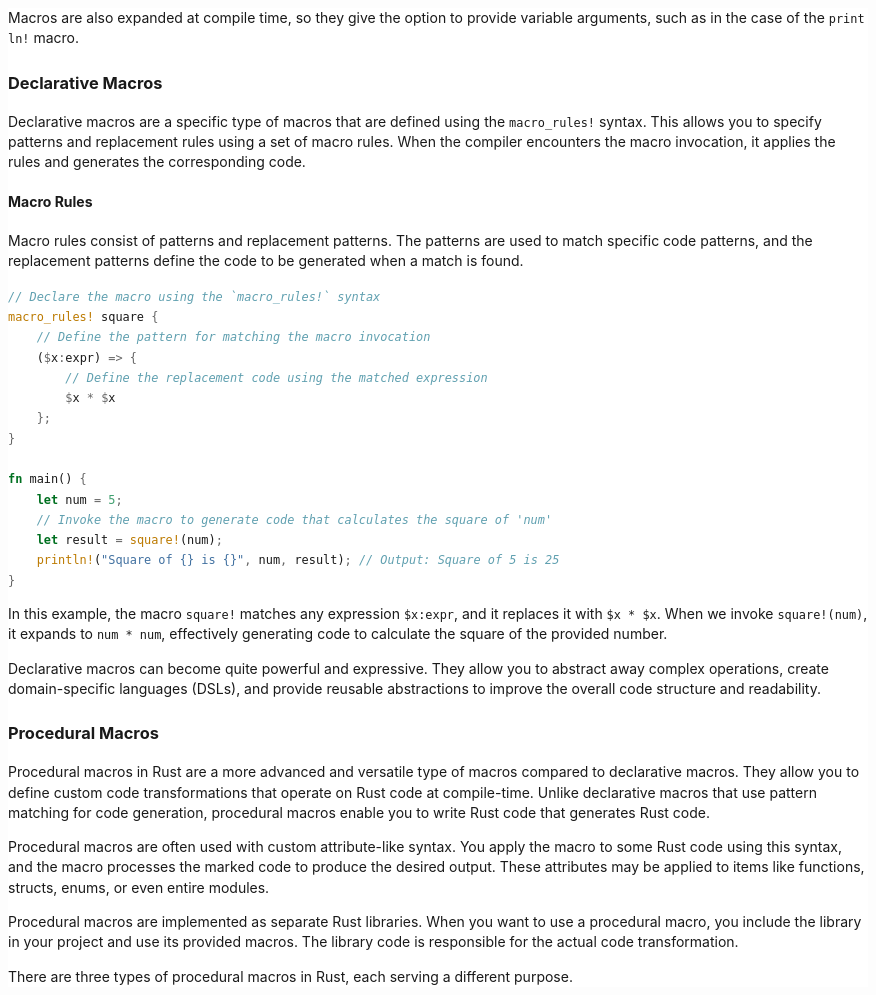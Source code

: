 Macros are also expanded at compile time, so they give the option to provide variable arguments, such as in the case of the `println!` macro.

### Declarative Macros

Declarative macros are a specific type of macros that are defined using the `macro_rules!` syntax. This allows you to specify patterns and replacement rules using a set of macro rules. When the compiler encounters the macro invocation, it applies the rules and generates the corresponding code.

#### Macro Rules
Macro rules consist of patterns and replacement patterns. The patterns are used to match specific code patterns, and the replacement patterns define the code to be generated when a match is found.

```rust
// Declare the macro using the `macro_rules!` syntax
macro_rules! square {
    // Define the pattern for matching the macro invocation
    ($x:expr) => {
        // Define the replacement code using the matched expression
        $x * $x
    };
}

fn main() {
    let num = 5;
    // Invoke the macro to generate code that calculates the square of 'num'
    let result = square!(num);
    println!("Square of {} is {}", num, result); // Output: Square of 5 is 25
}
```

In this example, the macro `square!` matches any expression `$x:expr`, and it replaces it with `$x * $x`. When we invoke `square!(num)`, it expands to `num * num`, effectively generating code to calculate the square of the provided number.

Declarative macros can become quite powerful and expressive. They allow you to abstract away complex operations, create domain-specific languages (DSLs), and provide reusable abstractions to improve the overall code structure and readability.

### Procedural Macros

Procedural macros in Rust are a more advanced and versatile type of macros compared to declarative macros. They allow you to define custom code transformations that operate on Rust code at compile-time. Unlike declarative macros that use pattern matching for code generation, procedural macros enable you to write Rust code that generates Rust code.

Procedural macros are often used with custom attribute-like syntax. You apply the macro to some Rust code using this syntax, and the macro processes the marked code to produce the desired output. These attributes may be applied to items like functions, structs, enums, or even entire modules.

Procedural macros are implemented as separate Rust libraries. When you want to use a procedural macro, you include the library in your project and use its provided macros. The library code is responsible for the actual code transformation.

There are three types of procedural macros in Rust, each serving a different purpose.
